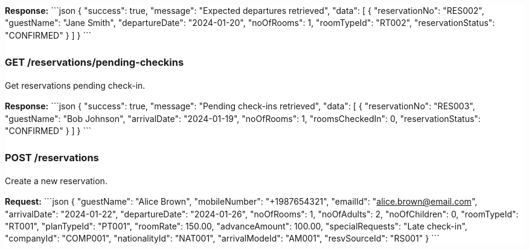 **Response:**
\`\`\`json
{
  "success": true,
  "message": "Expected departures retrieved",
  "data": [
    {
      "reservationNo": "RES002",
      "guestName": "Jane Smith",
      "departureDate": "2024-01-20",
      "noOfRooms": 1,
      "roomTypeId": "RT002",
      "reservationStatus": "CONFIRMED"
    }
  ]
}
\`\`\`

### GET /reservations/pending-checkins
Get reservations pending check-in.

**Response:**
\`\`\`json
{
  "success": true,
  "message": "Pending check-ins retrieved",
  "data": [
    {
      "reservationNo": "RES003",
      "guestName": "Bob Johnson",
      "arrivalDate": "2024-01-19",
      "noOfRooms": 1,
      "roomsCheckedIn": 0,
      "reservationStatus": "CONFIRMED"
    }
  ]
}
\`\`\`

### POST /reservations
Create a new reservation.

**Request:**
\`\`\`json
{
  "guestName": "Alice Brown",
  "mobileNumber": "+1987654321",
  "emailId": "alice.brown@email.com",
  "arrivalDate": "2024-01-22",
  "departureDate": "2024-01-26",
  "noOfRooms": 1,
  "noOfAdults": 2,
  "noOfChildren": 0,
  "roomTypeId": "RT001",
  "planTypeId": "PT001",
  "roomRate": 150.00,
  "advanceAmount": 100.00,
  "specialRequests": "Late check-in",
  "companyId": "COMP001",
  "nationalityId": "NAT001",
  "arrivalModeId": "AM001",
  "resvSourceId": "RS001"
}
\`\`\`